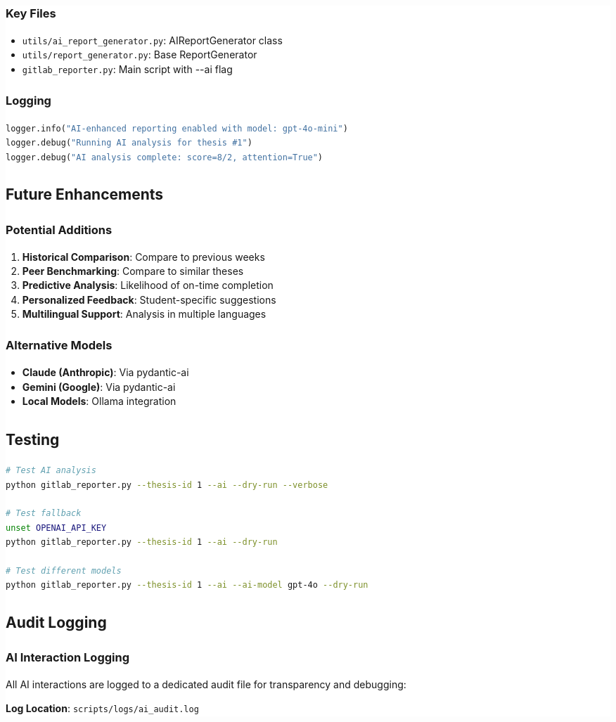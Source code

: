 ### Key Files

- `utils/ai_report_generator.py`: AIReportGenerator class
- `utils/report_generator.py`: Base ReportGenerator
- `gitlab_reporter.py`: Main script with --ai flag

### Logging

```python
logger.info("AI-enhanced reporting enabled with model: gpt-4o-mini")
logger.debug("Running AI analysis for thesis #1")
logger.debug("AI analysis complete: score=8/2, attention=True")
```

## Future Enhancements

### Potential Additions

1. **Historical Comparison**: Compare to previous weeks
2. **Peer Benchmarking**: Compare to similar theses
3. **Predictive Analysis**: Likelihood of on-time completion
4. **Personalized Feedback**: Student-specific suggestions
5. **Multilingual Support**: Analysis in multiple languages

### Alternative Models

- **Claude (Anthropic)**: Via pydantic-ai
- **Gemini (Google)**: Via pydantic-ai
- **Local Models**: Ollama integration

## Testing

```bash
# Test AI analysis
python gitlab_reporter.py --thesis-id 1 --ai --dry-run --verbose

# Test fallback
unset OPENAI_API_KEY
python gitlab_reporter.py --thesis-id 1 --ai --dry-run

# Test different models
python gitlab_reporter.py --thesis-id 1 --ai --ai-model gpt-4o --dry-run
```

## Audit Logging

### AI Interaction Logging

All AI interactions are logged to a dedicated audit file for transparency and debugging:

**Log Location**: `scripts/logs/ai_audit.log`
